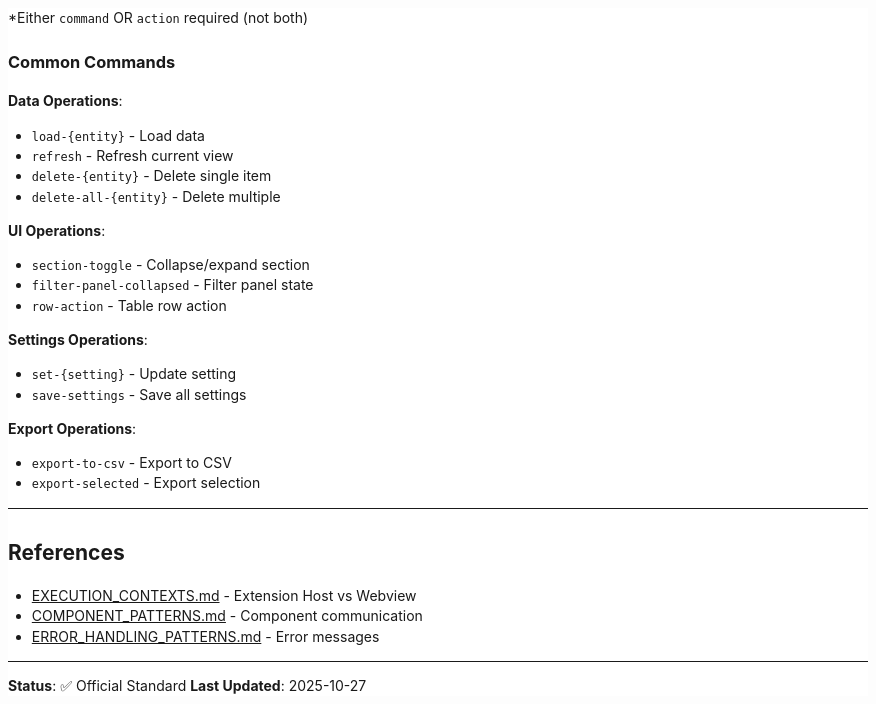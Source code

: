*Either `command` OR `action` required (not both)

### Common Commands

**Data Operations**:
- `load-{entity}` - Load data
- `refresh` - Refresh current view
- `delete-{entity}` - Delete single item
- `delete-all-{entity}` - Delete multiple

**UI Operations**:
- `section-toggle` - Collapse/expand section
- `filter-panel-collapsed` - Filter panel state
- `row-action` - Table row action

**Settings Operations**:
- `set-{setting}` - Update setting
- `save-settings` - Save all settings

**Export Operations**:
- `export-to-csv` - Export to CSV
- `export-selected` - Export selection

---

## References

- [EXECUTION_CONTEXTS.md](EXECUTION_CONTEXTS.md) - Extension Host vs Webview
- [COMPONENT_PATTERNS.md](COMPONENT_PATTERNS.md) - Component communication
- [ERROR_HANDLING_PATTERNS.md](ERROR_HANDLING_PATTERNS.md) - Error messages

---

**Status**: ✅ Official Standard
**Last Updated**: 2025-10-27
